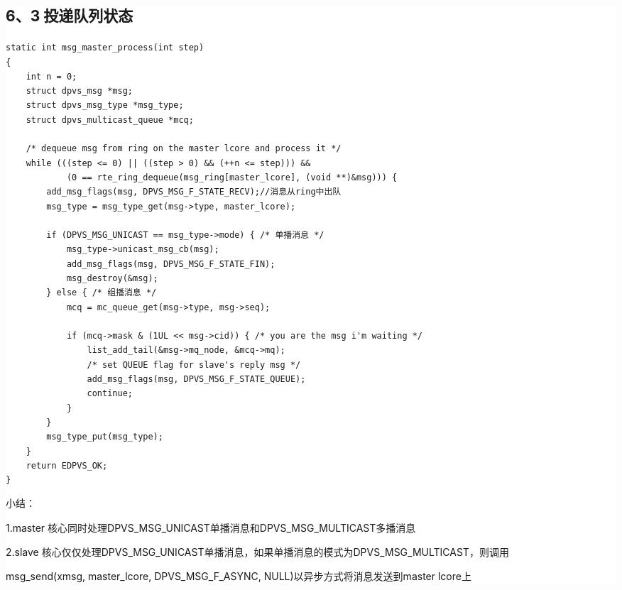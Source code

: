 

## 6、3 投递队列状态

```
static int msg_master_process(int step)
{
    int n = 0;
    struct dpvs_msg *msg;
    struct dpvs_msg_type *msg_type;
    struct dpvs_multicast_queue *mcq;

    /* dequeue msg from ring on the master lcore and process it */
    while (((step <= 0) || ((step > 0) && (++n <= step))) &&
            (0 == rte_ring_dequeue(msg_ring[master_lcore], (void **)&msg))) {
        add_msg_flags(msg, DPVS_MSG_F_STATE_RECV);//消息从ring中出队
        msg_type = msg_type_get(msg->type, master_lcore);
        
        if (DPVS_MSG_UNICAST == msg_type->mode) { /* 单播消息 */
            msg_type->unicast_msg_cb(msg);
            add_msg_flags(msg, DPVS_MSG_F_STATE_FIN);
            msg_destroy(&msg);
        } else { /* 组播消息 */
            mcq = mc_queue_get(msg->type, msg->seq);
           
            if (mcq->mask & (1UL << msg->cid)) { /* you are the msg i'm waiting */
                list_add_tail(&msg->mq_node, &mcq->mq);
                /* set QUEUE flag for slave's reply msg */
                add_msg_flags(msg, DPVS_MSG_F_STATE_QUEUE);
                continue;
            }
        }
        msg_type_put(msg_type);
    }
    return EDPVS_OK;
}
```



小结：

1.master 核心同时处理DPVS_MSG_UNICAST单播消息和DPVS_MSG_MULTICAST多播消息

2.slave 核心仅仅处理DPVS_MSG_UNICAST单播消息，如果单播消息的模式为DPVS_MSG_MULTICAST，则调用

msg_send(xmsg, master_lcore, DPVS_MSG_F_ASYNC, NULL)以异步方式将消息发送到master lcore上